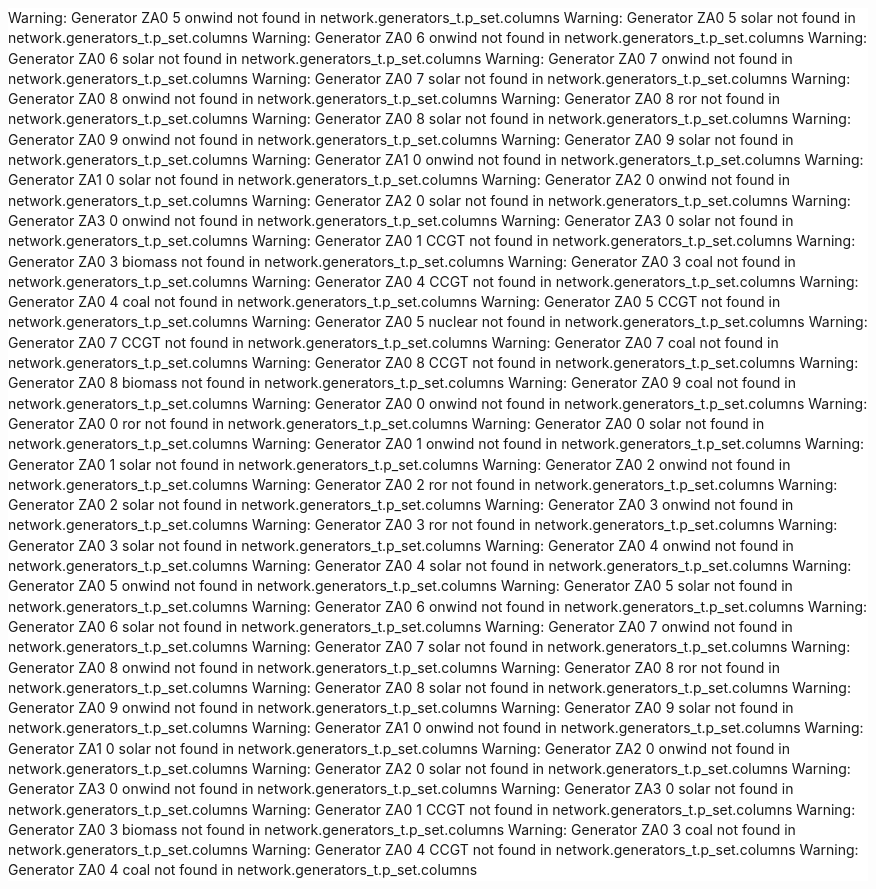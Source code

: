 Warning: Generator ZA0 5 onwind not found in network.generators_t.p_set.columns
Warning: Generator ZA0 5 solar not found in network.generators_t.p_set.columns
Warning: Generator ZA0 6 onwind not found in network.generators_t.p_set.columns
Warning: Generator ZA0 6 solar not found in network.generators_t.p_set.columns
Warning: Generator ZA0 7 onwind not found in network.generators_t.p_set.columns
Warning: Generator ZA0 7 solar not found in network.generators_t.p_set.columns
Warning: Generator ZA0 8 onwind not found in network.generators_t.p_set.columns
Warning: Generator ZA0 8 ror not found in network.generators_t.p_set.columns
Warning: Generator ZA0 8 solar not found in network.generators_t.p_set.columns
Warning: Generator ZA0 9 onwind not found in network.generators_t.p_set.columns
Warning: Generator ZA0 9 solar not found in network.generators_t.p_set.columns
Warning: Generator ZA1 0 onwind not found in network.generators_t.p_set.columns
Warning: Generator ZA1 0 solar not found in network.generators_t.p_set.columns
Warning: Generator ZA2 0 onwind not found in network.generators_t.p_set.columns
Warning: Generator ZA2 0 solar not found in network.generators_t.p_set.columns
Warning: Generator ZA3 0 onwind not found in network.generators_t.p_set.columns
Warning: Generator ZA3 0 solar not found in network.generators_t.p_set.columns
Warning: Generator ZA0 1 CCGT not found in network.generators_t.p_set.columns
Warning: Generator ZA0 3 biomass not found in network.generators_t.p_set.columns
Warning: Generator ZA0 3 coal not found in network.generators_t.p_set.columns
Warning: Generator ZA0 4 CCGT not found in network.generators_t.p_set.columns
Warning: Generator ZA0 4 coal not found in network.generators_t.p_set.columns
Warning: Generator ZA0 5 CCGT not found in network.generators_t.p_set.columns
Warning: Generator ZA0 5 nuclear not found in network.generators_t.p_set.columns
Warning: Generator ZA0 7 CCGT not found in network.generators_t.p_set.columns
Warning: Generator ZA0 7 coal not found in network.generators_t.p_set.columns
Warning: Generator ZA0 8 CCGT not found in network.generators_t.p_set.columns
Warning: Generator ZA0 8 biomass not found in network.generators_t.p_set.columns
Warning: Generator ZA0 9 coal not found in network.generators_t.p_set.columns
Warning: Generator ZA0 0 onwind not found in network.generators_t.p_set.columns
Warning: Generator ZA0 0 ror not found in network.generators_t.p_set.columns
Warning: Generator ZA0 0 solar not found in network.generators_t.p_set.columns
Warning: Generator ZA0 1 onwind not found in network.generators_t.p_set.columns
Warning: Generator ZA0 1 solar not found in network.generators_t.p_set.columns
Warning: Generator ZA0 2 onwind not found in network.generators_t.p_set.columns
Warning: Generator ZA0 2 ror not found in network.generators_t.p_set.columns
Warning: Generator ZA0 2 solar not found in network.generators_t.p_set.columns
Warning: Generator ZA0 3 onwind not found in network.generators_t.p_set.columns
Warning: Generator ZA0 3 ror not found in network.generators_t.p_set.columns
Warning: Generator ZA0 3 solar not found in network.generators_t.p_set.columns
Warning: Generator ZA0 4 onwind not found in network.generators_t.p_set.columns
Warning: Generator ZA0 4 solar not found in network.generators_t.p_set.columns
Warning: Generator ZA0 5 onwind not found in network.generators_t.p_set.columns
Warning: Generator ZA0 5 solar not found in network.generators_t.p_set.columns
Warning: Generator ZA0 6 onwind not found in network.generators_t.p_set.columns
Warning: Generator ZA0 6 solar not found in network.generators_t.p_set.columns
Warning: Generator ZA0 7 onwind not found in network.generators_t.p_set.columns
Warning: Generator ZA0 7 solar not found in network.generators_t.p_set.columns
Warning: Generator ZA0 8 onwind not found in network.generators_t.p_set.columns
Warning: Generator ZA0 8 ror not found in network.generators_t.p_set.columns
Warning: Generator ZA0 8 solar not found in network.generators_t.p_set.columns
Warning: Generator ZA0 9 onwind not found in network.generators_t.p_set.columns
Warning: Generator ZA0 9 solar not found in network.generators_t.p_set.columns
Warning: Generator ZA1 0 onwind not found in network.generators_t.p_set.columns
Warning: Generator ZA1 0 solar not found in network.generators_t.p_set.columns
Warning: Generator ZA2 0 onwind not found in network.generators_t.p_set.columns
Warning: Generator ZA2 0 solar not found in network.generators_t.p_set.columns
Warning: Generator ZA3 0 onwind not found in network.generators_t.p_set.columns
Warning: Generator ZA3 0 solar not found in network.generators_t.p_set.columns
Warning: Generator ZA0 1 CCGT not found in network.generators_t.p_set.columns
Warning: Generator ZA0 3 biomass not found in network.generators_t.p_set.columns
Warning: Generator ZA0 3 coal not found in network.generators_t.p_set.columns
Warning: Generator ZA0 4 CCGT not found in network.generators_t.p_set.columns
Warning: Generator ZA0 4 coal not found in network.generators_t.p_set.columns